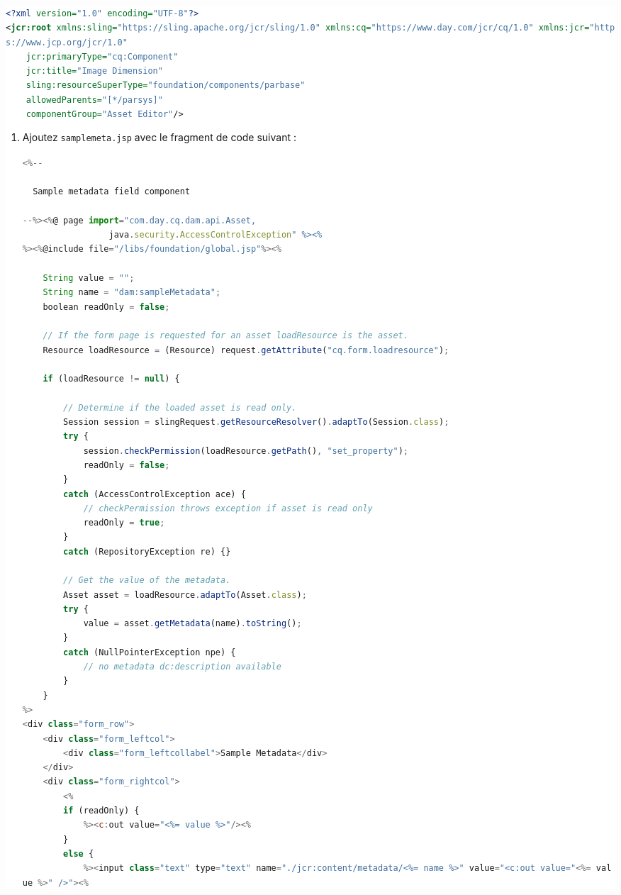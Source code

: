    ```xml
   <?xml version="1.0" encoding="UTF-8"?>
   <jcr:root xmlns:sling="https://sling.apache.org/jcr/sling/1.0" xmlns:cq="https://www.day.com/jcr/cq/1.0" xmlns:jcr="https://www.jcp.org/jcr/1.0"
       jcr:primaryType="cq:Component"
       jcr:title="Image Dimension"
       sling:resourceSuperType="foundation/components/parbase"
       allowedParents="[*/parsys]"
       componentGroup="Asset Editor"/>
   ```

1. Ajoutez `samplemeta.jsp` avec le fragment de code suivant :

   ```javascript
   <%--
   
     Sample metadata field component
   
   --%><%@ page import="com.day.cq.dam.api.Asset,
                    java.security.AccessControlException" %><%
   %><%@include file="/libs/foundation/global.jsp"%><%
   
       String value = "";
       String name = "dam:sampleMetadata";
       boolean readOnly = false;
   
       // If the form page is requested for an asset loadResource is the asset.
       Resource loadResource = (Resource) request.getAttribute("cq.form.loadresource");
   
       if (loadResource != null) {
   
           // Determine if the loaded asset is read only.
           Session session = slingRequest.getResourceResolver().adaptTo(Session.class);
           try {
               session.checkPermission(loadResource.getPath(), "set_property");
               readOnly = false;
           }
           catch (AccessControlException ace) {
               // checkPermission throws exception if asset is read only
               readOnly = true;
           }
           catch (RepositoryException re) {}
   
           // Get the value of the metadata.
           Asset asset = loadResource.adaptTo(Asset.class);
           try {
               value = asset.getMetadata(name).toString();
           }
           catch (NullPointerException npe) {
               // no metadata dc:description available
           }
       }
   %>
   <div class="form_row">
       <div class="form_leftcol">
           <div class="form_leftcollabel">Sample Metadata</div>
       </div>
       <div class="form_rightcol">
           <%
           if (readOnly) {
               %><c:out value="<%= value %>"/><%
           }
           else {
               %><input class="text" type="text" name="./jcr:content/metadata/<%= name %>" value="<c:out value="<%= value %>" />"><%
   ```
